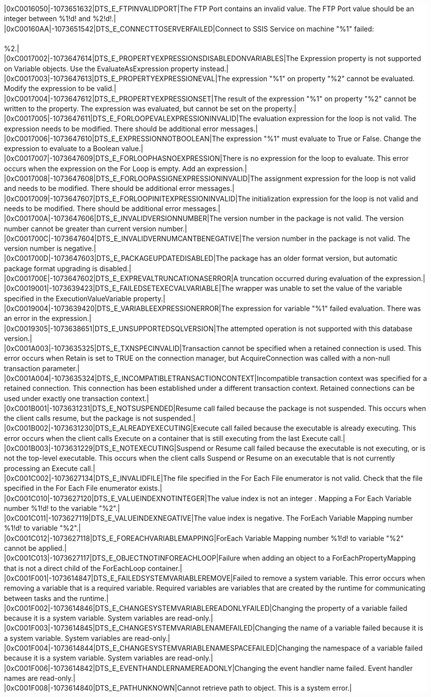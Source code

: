 |0xC0016050|-1073651632|DTS_E_FTPINVALIDPORT|The FTP Port contains an invalid value. The FTP Port value should be an integer between %1!d! and %2!d!.|  
|0xC00160AA|-1073651542|DTS_E_CONNECTTOSERVERFAILED|Connect to SSIS Service on machine "%1" failed:<br /><br /> %2.|  
|0xC0017002|-1073647614|DTS_E_PROPERTYEXPRESSIONSDISABLEDONVARIABLES|The Expression property is not supported on Variable objects. Use the EvaluateAsExpression property instead.|  
|0xC0017003|-1073647613|DTS_E_PROPERTYEXPRESSIONEVAL|The expression "%1" on property "%2" cannot be evaluated. Modify the expression to be valid.|  
|0xC0017004|-1073647612|DTS_E_PROPERTYEXPRESSIONSET|The result of the expression "%1" on property "%2" cannot be written to the property. The expression was evaluated, but cannot be set on the property.|  
|0xC0017005|-1073647611|DTS_E_FORLOOPEVALEXPRESSIONINVALID|The evaluation expression for the loop is not valid. The expression needs to be modified. There should be additional error messages.|  
|0xC0017006|-1073647610|DTS_E_EXPRESSIONNOTBOOLEAN|The expression "%1" must evaluate to True or False. Change the expression to evaluate to a Boolean value.|  
|0xC0017007|-1073647609|DTS_E_FORLOOPHASNOEXPRESSION|There is no expression for the loop to evaluate. This error occurs when the expression on the For Loop is empty. Add an expression.|  
|0xC0017008|-1073647608|DTS_E_FORLOOPASSIGNEXPRESSIONINVALID|The assignment expression for the loop is not valid and needs to be modified. There should be additional error messages.|  
|0xC0017009|-1073647607|DTS_E_FORLOOPINITEXPRESSIONINVALID|The initialization expression for the loop is not valid and needs to be modified. There should be additional error messages.|  
|0xC001700A|-1073647606|DTS_E_INVALIDVERSIONNUMBER|The version number in the package is not valid. The version number cannot be greater than current version number.|  
|0xC001700C|-1073647604|DTS_E_INVALIDVERNUMCANTBENEGATIVE|The version number in the package is not valid. The version number is negative.|  
|0xC001700D|-1073647603|DTS_E_PACKAGEUPDATEDISABLED|The package has an older format version, but automatic package format upgrading is disabled.|  
|0xC001700E|-1073647602|DTS_E_EXPREVALTRUNCATIONASERROR|A truncation occurred during evaluation of the expression.|  
|0xC0019001|-1073639423|DTS_E_FAILEDSETEXECVALVARIABLE|The wrapper was unable to set the value of the variable specified in the ExecutionValueVariable property.|  
|0xC0019004|-1073639420|DTS_E_VARIABLEEXPRESSIONERROR|The expression for variable "%1" failed evaluation. There was an error in the expression.|  
|0xC0019305|-1073638651|DTS_E_UNSUPPORTEDSQLVERSION|The attempted operation is not supported with this database version.|  
|0xC001A003|-1073635325|DTS_E_TXNSPECINVALID|Transaction cannot be specified when a retained connection is used. This error occurs when Retain is set to TRUE on the connection manager, but AcquireConnection was called with a non-null transaction parameter.|  
|0xC001A004|-1073635324|DTS_E_INCOMPATIBLETRANSACTIONCONTEXT|Incompatible transaction context was specified for a retained connection. This connection has been established under a different transaction context. Retained connections can be used under exactly one transaction context.|  
|0xC001B001|-1073631231|DTS_E_NOTSUSPENDED|Resume call failed because the package is not suspended. This occurs when the client calls resume, but the package is not suspended.|  
|0xC001B002|-1073631230|DTS_E_ALREADYEXECUTING|Execute call failed because the executable is already executing. This error occurs when the client calls Execute on a container that is still executing from the last Execute call.|  
|0xC001B003|-1073631229|DTS_E_NOTEXECUTING|Suspend or Resume call failed because the executable is not executing, or is not the top-level executable. This occurs when the client calls Suspend or Resume on an executable that is not currently processing an Execute call.|  
|0xC001C002|-1073627134|DTS_E_INVALIDFILE|The file specified in the For Each File enumerator is not valid. Check that the file specified in the For Each File enumerator exists.|  
|0xC001C010|-1073627120|DTS_E_VALUEINDEXNOTINTEGER|The value index is not an integer . Mapping a For Each Variable number %1!d! to the variable "%2".|  
|0xC001C011|-1073627119|DTS_E_VALUEINDEXNEGATIVE|The value index is negative. The ForEach Variable Mapping number %1!d! to variable "%2".|  
|0xC001C012|-1073627118|DTS_E_FOREACHVARIABLEMAPPING|ForEach Variable Mapping number %1!d! to variable "%2" cannot be applied.|  
|0xC001C013|-1073627117|DTS_E_OBJECTNOTINFOREACHLOOP|Failure when adding an object to a ForEachPropertyMapping that is not a direct child of the ForEachLoop container.|  
|0xC001F001|-1073614847|DTS_E_FAILEDSYSTEMVARIABLEREMOVE|Failed to remove a system variable. This error occurs when removing a variable that is a required variable.  Required variables are variables that are created by the runtime for communicating between tasks and the runtime.|  
|0xC001F002|-1073614846|DTS_E_CHANGESYSTEMVARIABLEREADONLYFAILED|Changing the property of a variable failed because it is a system variable. System variables are read-only.|  
|0xC001F003|-1073614845|DTS_E_CHANGESYSTEMVARIABLENAMEFAILED|Changing the name of a variable failed because it is a system variable. System variables are read-only.|  
|0xC001F004|-1073614844|DTS_E_CHANGESYSTEMVARIABLENAMESPACEFAILED|Changing the namespace of a variable failed because it is a system variable. System variables are read-only.|  
|0xC001F006|-1073614842|DTS_E_EVENTHANDLERNAMEREADONLY|Changing the event handler name failed. Event handler names are read-only.|  
|0xC001F008|-1073614840|DTS_E_PATHUNKNOWN|Cannot retrieve path to object. This is a system error.|  